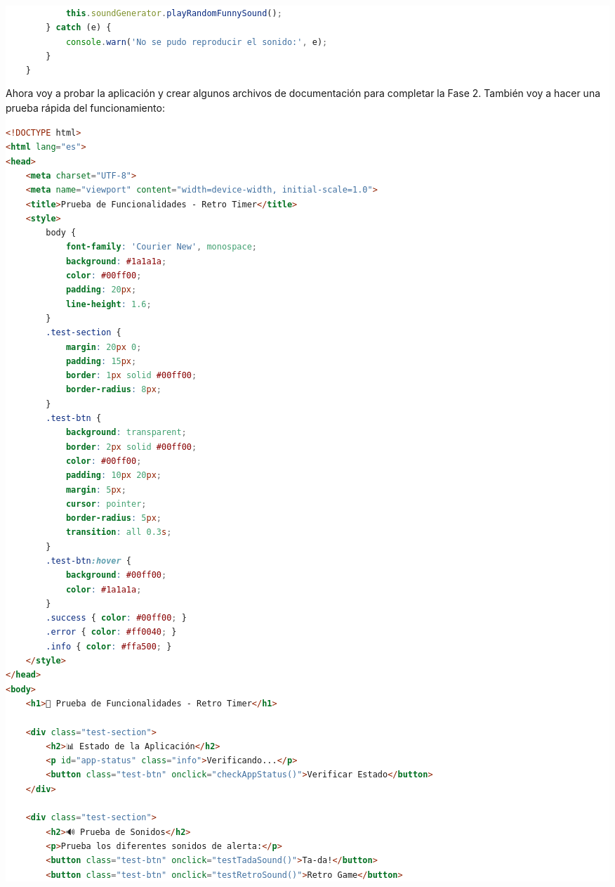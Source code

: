 ```javascript
            this.soundGenerator.playRandomFunnySound();
        } catch (e) {
            console.warn('No se pudo reproducir el sonido:', e);
        }
    }
```

Ahora voy a probar la aplicación y crear algunos archivos de documentación para completar la Fase 2. También voy a hacer una prueba rápida del funcionamiento:

```html
<!DOCTYPE html>
<html lang="es">
<head>
    <meta charset="UTF-8">
    <meta name="viewport" content="width=device-width, initial-scale=1.0">
    <title>Prueba de Funcionalidades - Retro Timer</title>
    <style>
        body {
            font-family: 'Courier New', monospace;
            background: #1a1a1a;
            color: #00ff00;
            padding: 20px;
            line-height: 1.6;
        }
        .test-section {
            margin: 20px 0;
            padding: 15px;
            border: 1px solid #00ff00;
            border-radius: 8px;
        }
        .test-btn {
            background: transparent;
            border: 2px solid #00ff00;
            color: #00ff00;
            padding: 10px 20px;
            margin: 5px;
            cursor: pointer;
            border-radius: 5px;
            transition: all 0.3s;
        }
        .test-btn:hover {
            background: #00ff00;
            color: #1a1a1a;
        }
        .success { color: #00ff00; }
        .error { color: #ff0040; }
        .info { color: #ffa500; }
    </style>
</head>
<body>
    <h1>🧪 Prueba de Funcionalidades - Retro Timer</h1>
    
    <div class="test-section">
        <h2>📊 Estado de la Aplicación</h2>
        <p id="app-status" class="info">Verificando...</p>
        <button class="test-btn" onclick="checkAppStatus()">Verificar Estado</button>
    </div>

    <div class="test-section">
        <h2>🔊 Prueba de Sonidos</h2>
        <p>Prueba los diferentes sonidos de alerta:</p>
        <button class="test-btn" onclick="testTadaSound()">Ta-da!</button>
        <button class="test-btn" onclick="testRetroSound()">Retro Game</button>
```